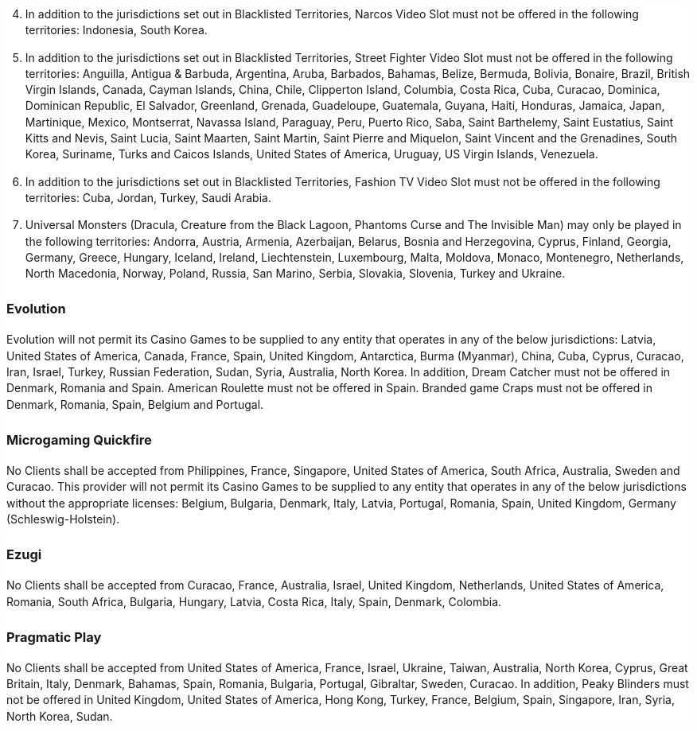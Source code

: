 4.  In addition to the jurisdictions set out in Blacklisted Territories, Narcos Video Slot must not be offered in the following territories: Indonesia, South Korea.
    
5.  In addition to the jurisdictions set out in Blacklisted Territories, Street Fighter Video Slot must not be offered in the following territories: Anguilla, Antigua & Barbuda, Argentina, Aruba, Barbados, Bahamas, Belize, Bermuda, Bolivia, Bonaire, Brazil, British Virgin Islands, Canada, Cayman Islands, China, Chile, Clipperton Island, Columbia, Costa Rica, Cuba, Curacao, Dominica, Dominican Republic, El Salvador, Greenland, Grenada, Guadeloupe, Guatemala, Guyana, Haiti, Honduras, Jamaica, Japan, Martinique, Mexico, Montserrat, Navassa Island, Paraguay, Peru, Puerto Rico, Saba, Saint Barthelemy, Saint Eustatius, Saint Kitts and Nevis, Saint Lucia, Saint Maarten, Saint Martin, Saint Pierre and Miquelon, Saint Vincent and the Grenadines, South Korea, Suriname, Turks and Caicos Islands, United States of America, Uruguay, US Virgin Islands, Venezuela.
    
6.  In addition to the jurisdictions set out in Blacklisted Territories, Fashion TV Video Slot must not be offered in the following territories: Cuba, Jordan, Turkey, Saudi Arabia.
    
7.  Universal Monsters (Dracula, Creature from the Black Lagoon, Phantoms Curse and The Invisible Man) may only be played in the following territories: Andorra, Austria, Armenia, Azerbaijan, Belarus, Bosnia and Herzegovina, Cyprus, Finland, Georgia, Germany, Greece, Hungary, Iceland, Ireland, Liechtenstein, Luxembourg, Malta, Moldova, Monaco, Montenegro, Netherlands, North Macedonia, Norway, Poland, Russia, San Marino, Serbia, Slovakia, Slovenia, Turkey and Ukraine.
    

### Evolution

Evolution will not permit its Casino Games to be supplied to any entity that operates in any of the below jurisdictions: Latvia, United States of America, Canada, France, Spain, United Kingdom, Antarctica, Burma (Myanmar), China, Cuba, Cyprus, Curacao, Iran, Israel, Turkey, Russian Federation, Sudan, Syria, Australia, North Korea. In addition, Dream Catcher must not be offered in Denmark, Romania and Spain. American Roulette must not be offered in Spain. Branded game Craps must not be offered in Denmark, Romania, Spain, Belgium and Portugal.

### Microgaming Quickfire

No Clients shall be accepted from Philippines, France, Singapore, United States of America, South Africa, Australia, Sweden and Curacao. This provider will not permit its Casino Games to be supplied to any entity that operates in any of the below jurisdictions without the appropriate licenses: Belgium, Bulgaria, Denmark, Italy, Latvia, Portugal, Romania, Spain, United Kingdom, Germany (Schleswig-Holstein).

### Ezugi

No Clients shall be accepted from Curacao, France, Australia, Israel, United Kingdom, Netherlands, United States of America, Romania, South Africa, Bulgaria, Hungary, Latvia, Costa Rica, Italy, Spain, Denmark, Colombia.

### Pragmatic Play

No Clients shall be accepted from United States of America, France, Israel, Ukraine, Taiwan, Australia, North Korea, Cyprus, Great Britain, Italy, Denmark, Bahamas, Spain, Romania, Bulgaria, Portugal, Gibraltar, Sweden, Curacao. In addition, Peaky Blinders must not be offered in United Kingdom, United States of America, Hong Kong, Turkey, France, Belgium, Spain, Singapore, Iran, Syria, North Korea, Sudan.
